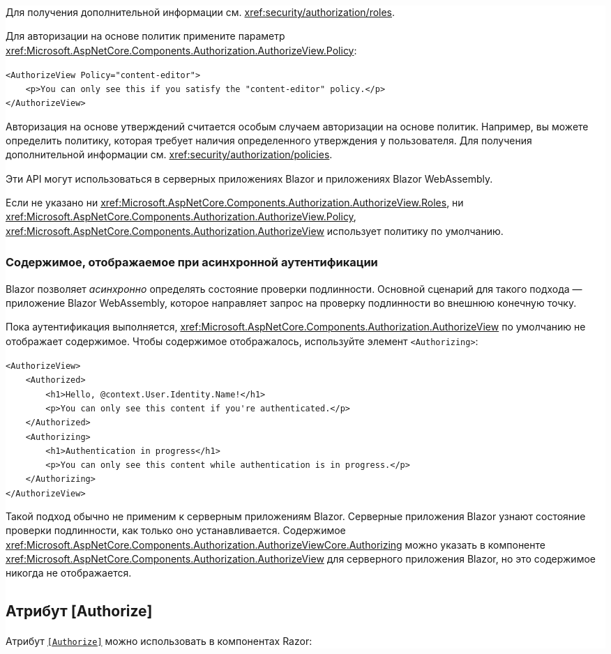 Для получения дополнительной информации см. <xref:security/authorization/roles>.

Для авторизации на основе политик примените параметр <xref:Microsoft.AspNetCore.Components.Authorization.AuthorizeView.Policy>:

```razor
<AuthorizeView Policy="content-editor">
    <p>You can only see this if you satisfy the "content-editor" policy.</p>
</AuthorizeView>
```

Авторизация на основе утверждений считается особым случаем авторизации на основе политик. Например, вы можете определить политику, которая требует наличия определенного утверждения у пользователя. Для получения дополнительной информации см. <xref:security/authorization/policies>.

Эти API могут использоваться в серверных приложениях Blazor и приложениях Blazor WebAssembly.

Если не указано ни <xref:Microsoft.AspNetCore.Components.Authorization.AuthorizeView.Roles>, ни <xref:Microsoft.AspNetCore.Components.Authorization.AuthorizeView.Policy>, <xref:Microsoft.AspNetCore.Components.Authorization.AuthorizeView> использует политику по умолчанию.

### <a name="content-displayed-during-asynchronous-authentication"></a>Содержимое, отображаемое при асинхронной аутентификации

Blazor позволяет *асинхронно* определять состояние проверки подлинности. Основной сценарий для такого подхода — приложение Blazor WebAssembly, которое направляет запрос на проверку подлинности во внешнюю конечную точку.

Пока аутентификация выполняется, <xref:Microsoft.AspNetCore.Components.Authorization.AuthorizeView> по умолчанию не отображает содержимое. Чтобы содержимое отображалось, используйте элемент `<Authorizing>`:

```razor
<AuthorizeView>
    <Authorized>
        <h1>Hello, @context.User.Identity.Name!</h1>
        <p>You can only see this content if you're authenticated.</p>
    </Authorized>
    <Authorizing>
        <h1>Authentication in progress</h1>
        <p>You can only see this content while authentication is in progress.</p>
    </Authorizing>
</AuthorizeView>
```

Такой подход обычно не применим к серверным приложениям Blazor. Серверные приложения Blazor узнают состояние проверки подлинности, как только оно устанавливается. Содержимое <xref:Microsoft.AspNetCore.Components.Authorization.AuthorizeViewCore.Authorizing> можно указать в компоненте <xref:Microsoft.AspNetCore.Components.Authorization.AuthorizeView> для серверного приложения Blazor, но это содержимое никогда не отображается.

## <a name="authorize-attribute"></a>Атрибут [Authorize]

Атрибут [`[Authorize]`](xref:Microsoft.AspNetCore.Authorization.AuthorizeAttribute) можно использовать в компонентах Razor:
